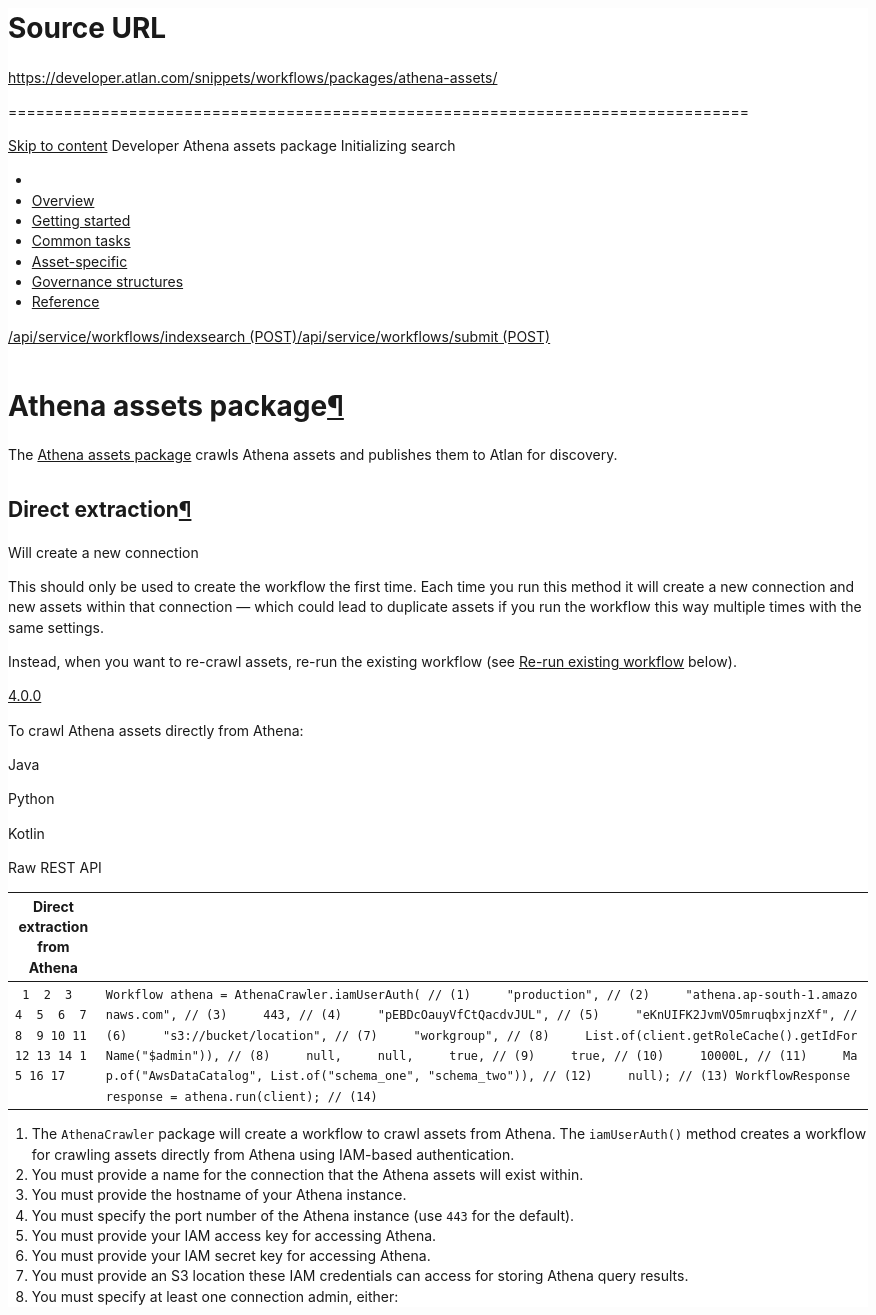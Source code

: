 # Source URL
https://developer.atlan.com/snippets/workflows/packages/athena-assets/

================================================================================



[Skip to content](#athena-assets-package) Developer Athena assets package Initializing search 

* 
* [Overview](../../../..)
* [Getting started](../../../../getting-started/)
* [Common tasks](../../../)
* [Asset\-specific](../../../../patterns/)
* [Governance structures](../../../../governance/)
* [Reference](../../../../reference/)

[/api/service/workflows/indexsearch (POST)](../../../../endpoints/#tag:apiserviceworkflowsindexsearch-post)[/api/service/workflows/submit (POST)](../../../../endpoints/#tag:apiserviceworkflowssubmit-post)

Athena assets package[¶](#athena-assets-package "Permanent link")
=================================================================

The [Athena assets package](https://ask.atlan.com/hc/en-us/articles/6325285989009) crawls Athena assets and publishes them to Atlan for discovery.

Direct extraction[¶](#direct-extraction "Permanent link")
---------------------------------------------------------

Will create a new connection

This should only be used to create the workflow the first time. Each time you run this method it will create a new connection and new assets within that connection — which could lead to duplicate assets if you run the workflow this way multiple times with the same settings.

Instead, when you want to re\-crawl assets, re\-run the existing workflow (see [Re\-run existing workflow](#re-run-existing-workflow) below).

[4\.0\.0](https://github.com/atlanhq/atlan-java/releases/tag/v4.0.0 "Minimum version")

To crawl Athena assets directly from Athena:

Java

Python

Kotlin

Raw REST API

| Direct extraction from Athena | |
| --- | --- |
| ```  1  2  3  4  5  6  7  8  9 10 11 12 13 14 15 16 17 ``` | ``` Workflow athena = AthenaCrawler.iamUserAuth( // (1)     "production", // (2)     "athena.ap-south-1.amazonaws.com", // (3)     443, // (4)     "pEBDcOauyVfCtQacdvJUL", // (5)     "eKnUIFK2JvmVO5mruqbxjnzXf", // (6)     "s3://bucket/location", // (7)     "workgroup", // (8)     List.of(client.getRoleCache().getIdForName("$admin")), // (8)     null,     null,     true, // (9)     true, // (10)     10000L, // (11)     Map.of("AwsDataCatalog", List.of("schema_one", "schema_two")), // (12)     null); // (13) WorkflowResponse response = athena.run(client); // (14)  ``` |

1. The `AthenaCrawler` package will create a workflow to crawl assets from Athena. The `iamUserAuth()` method creates a workflow for crawling assets directly from Athena using IAM\-based authentication.
2. You must provide a name for the connection that the Athena assets will exist within.
3. You must provide the hostname of your Athena instance.
4. You must specify the port number of the Athena instance (use `443` for the default).
5. You must provide your IAM access key for accessing Athena.
6. You must provide your IAM secret key for accessing Athena.
7. You must provide an S3 location these IAM credentials can access for storing Athena query results.
8. You must specify at least one connection admin, either:
